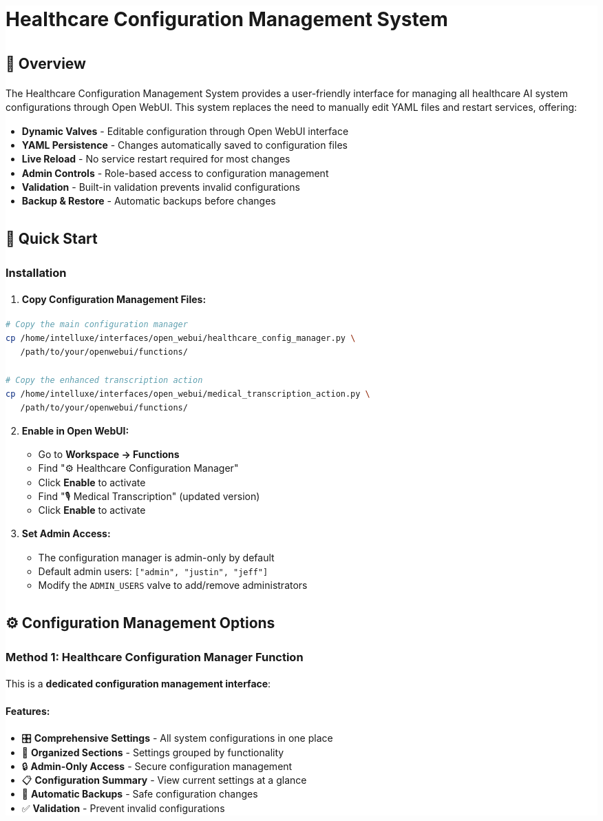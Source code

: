 # Healthcare Configuration Management System

## 🎯 Overview

The Healthcare Configuration Management System provides a user-friendly interface for managing all healthcare AI system configurations through Open WebUI. This system replaces the need to manually edit YAML files and restart services, offering:

- **Dynamic Valves** - Editable configuration through Open WebUI interface
- **YAML Persistence** - Changes automatically saved to configuration files
- **Live Reload** - No service restart required for most changes
- **Admin Controls** - Role-based access to configuration management
- **Validation** - Built-in validation prevents invalid configurations
- **Backup & Restore** - Automatic backups before changes

## 🚀 Quick Start

### **Installation**

1. **Copy Configuration Management Files:**
```bash
# Copy the main configuration manager
cp /home/intelluxe/interfaces/open_webui/healthcare_config_manager.py \
   /path/to/your/openwebui/functions/

# Copy the enhanced transcription action  
cp /home/intelluxe/interfaces/open_webui/medical_transcription_action.py \
   /path/to/your/openwebui/functions/
```

2. **Enable in Open WebUI:**
   - Go to **Workspace → Functions**
   - Find "⚙️ Healthcare Configuration Manager" 
   - Click **Enable** to activate
   - Find "🎙️ Medical Transcription" (updated version)
   - Click **Enable** to activate

3. **Set Admin Access:**
   - The configuration manager is admin-only by default
   - Default admin users: `["admin", "justin", "jeff"]`
   - Modify the `ADMIN_USERS` valve to add/remove administrators

## ⚙️ Configuration Management Options

### **Method 1: Healthcare Configuration Manager Function**

This is a **dedicated configuration management interface**:

#### **Features:**
- 🎛️ **Comprehensive Settings** - All system configurations in one place
- 📂 **Organized Sections** - Settings grouped by functionality
- 🔒 **Admin-Only Access** - Secure configuration management
- 📋 **Configuration Summary** - View current settings at a glance
- 💾 **Automatic Backups** - Safe configuration changes
- ✅ **Validation** - Prevent invalid configurations
